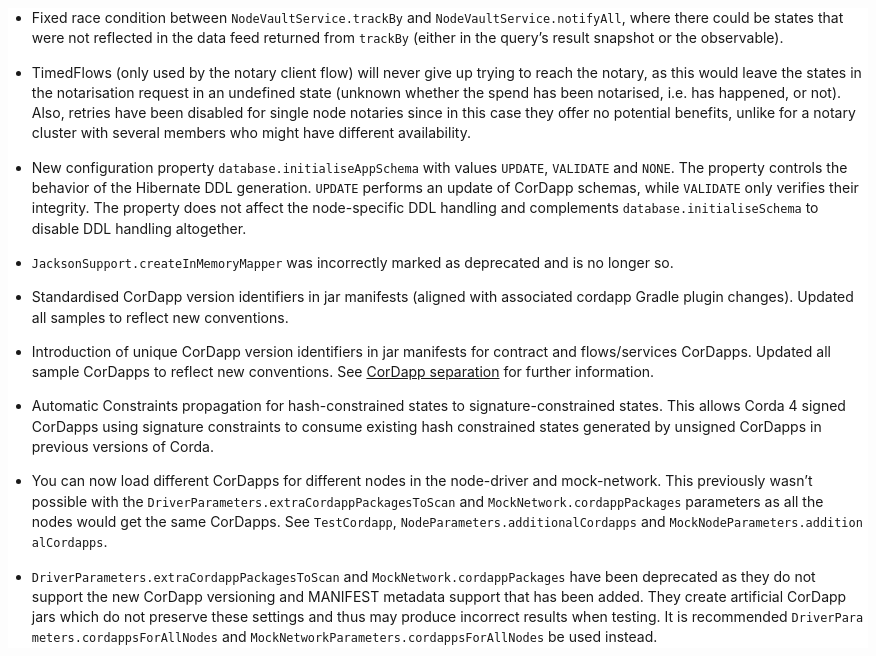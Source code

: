 
* Fixed race condition between `NodeVaultService.trackBy` and `NodeVaultService.notifyAll`, where there could be states that were not reflected
                        in the data feed returned from `trackBy` (either in the query’s result snapshot or the observable).


* TimedFlows (only used by the notary client flow) will never give up trying to reach the notary, as this would leave the states
                        in the notarisation request in an undefined state (unknown whether the spend has been notarised, i.e. has happened, or not). Also,
                        retries have been disabled for single node notaries since in this case they offer no potential benefits, unlike for a notary cluster with
                        several members who might have different availability.


* New configuration property `database.initialiseAppSchema` with values `UPDATE`, `VALIDATE` and `NONE`.
                        The property controls the behavior of the Hibernate DDL generation. `UPDATE` performs an update of CorDapp schemas, while
                        `VALIDATE` only verifies their integrity.  The property does not affect the node-specific DDL handling and
                        complements `database.initialiseSchema` to disable DDL handling altogether.


* `JacksonSupport.createInMemoryMapper` was incorrectly marked as deprecated and is no longer so.


* Standardised CorDapp version identifiers in jar manifests (aligned with associated cordapp Gradle plugin changes).
                        Updated all samples to reflect new conventions.


* Introduction of unique CorDapp version identifiers in jar manifests for contract and flows/services CorDapps.
                        Updated all sample CorDapps to reflect new conventions.
                        See [CorDapp separation](cordapp-build-systems.md#cordapp-separation-ref) for further information.


* Automatic Constraints propagation for hash-constrained states to signature-constrained states.
                        This allows Corda 4 signed CorDapps using signature constraints to consume existing hash constrained states generated
                        by unsigned CorDapps in previous versions of Corda.


* You can now load different CorDapps for different nodes in the node-driver and mock-network. This previously wasn’t possible with the
                        `DriverParameters.extraCordappPackagesToScan` and `MockNetwork.cordappPackages` parameters as all the nodes would get the same CorDapps.
                        See `TestCordapp`, `NodeParameters.additionalCordapps` and `MockNodeParameters.additionalCordapps`.


* `DriverParameters.extraCordappPackagesToScan` and `MockNetwork.cordappPackages` have been deprecated as they do not support the new
                        CorDapp versioning and MANIFEST metadata support that has been added. They create artificial CorDapp jars which do not preserve these
                        settings and thus may produce incorrect results when testing. It is recommended `DriverParameters.cordappsForAllNodes` and
                        `MockNetworkParameters.cordappsForAllNodes` be used instead.
